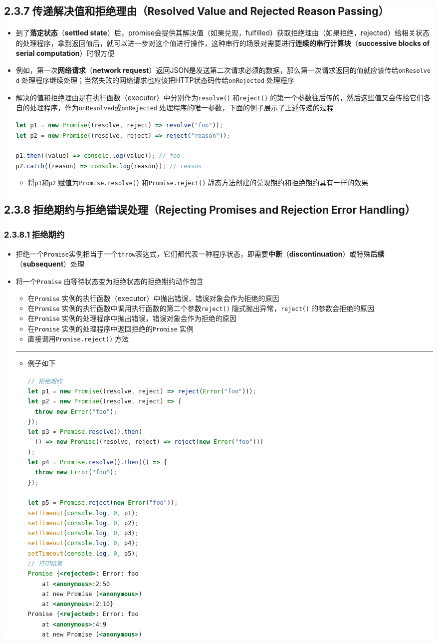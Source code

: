 
## 2.3.7 传递解决值和拒绝理由（Resolved Value and Rejected Reason Passing）

- 到了**落定状态**（**settled state**）后，promise会提供其解决值（如果兑现，fulfilled）获取拒绝理由（如果拒绝，rejected）给相关状态的处理程序，拿到返回值后，就可以进一步对这个值进行操作，这种串行的场景对需要进行**连续的串行计算块**（**successive blocks of serial computation**）时很方便
- 例如，第一次**网络请求**（**network request**）返回JSON是发送第二次请求必须的数据，那么第一次请求返回的值就应该传给`onResolved` 处理程序继续处理；当然失败的网络请求也应该把HTTP状态码传给`onRejected` 处理程序
- 解决的值和拒绝理由是在执行函数（executor）中分别作为`resolve()` 和`reject()` 的第一个参数往后传的，然后这些值又会传给它们各自的处理程序，作为`onResolved`或`onRejected` 处理程序的唯一参数，下面的例子展示了上述传递的过程
    
    ```jsx
    let p1 = new Promise((resolve, reject) => resolve("foo"));
    let p2 = new Promise((resolve, reject) => reject("reason"));
    
    p1.then((value) => console.log(value)); // foo
    p2.catch((reason) => console.log(reason)); // reason
    ```
    
    - 将`p1`和`p2` 赋值为`Promise.resolve()` 和`Promise.reject()` 静态方法创建的兑现期约和拒绝期约具有一样的效果

## 2.3.8 拒绝期约与拒绝错误处理（Rejecting Promises and Rejection Error Handling）

### 2.3.8.1 拒绝期约

- 拒绝一个`Promise`实例相当于一个`throw`表达式，它们都代表一种程序状态，即需要**中断**（**discontinuation**）或特殊**后续**（**subsequent**）处理
- 将一个`Promise` 由等待状态变为拒绝状态的拒绝期约动作包含
    - 在`Promise` 实例的执行函数（executor）中抛出错误，错误对象会作为拒绝的原因
    - 在`Promise` 实例的执行函数中调用执行函数的第二个参数`reject()` 隐式抛出异常，`reject()` 的参数会拒绝的原因
    - 在`Promise` 实例的处理程序中抛出错误，错误对象会作为拒绝的原因
    - 在`Promise` 实例的处理程序中返回拒绝的`Promise` 实例
    - 直接调用`Promise.reject()` 方法
    
    ---
    
    - 例子如下
        
        ```jsx
        // 拒绝期约
        let p1 = new Promise((resolve, reject) => reject(Error("foo")));
        let p2 = new Promise((resolve, reject) => {
          throw new Error("foo");
        });
        let p3 = Promise.resolve().then(
          () => new Promise((resolve, reject) => reject(new Error("foo")))
        );
        let p4 = Promise.resolve().then(() => {
          throw new Error("foo");
        });
        
        let p5 = Promise.reject(new Error("foo"));
        setTimeout(console.log, 0, p1);
        setTimeout(console.log, 0, p2);
        setTimeout(console.log, 0, p3);
        setTimeout(console.log, 0, p4);
        setTimeout(console.log, 0, p5);
        // 打印结果
        Promise {<rejected>: Error: foo
            at <anonymous>:2:50
            at new Promise (<anonymous>)
            at <anonymous>:2:10}
        Promise {<rejected>: Error: foo
            at <anonymous>:4:9
            at new Promise (<anonymous>)